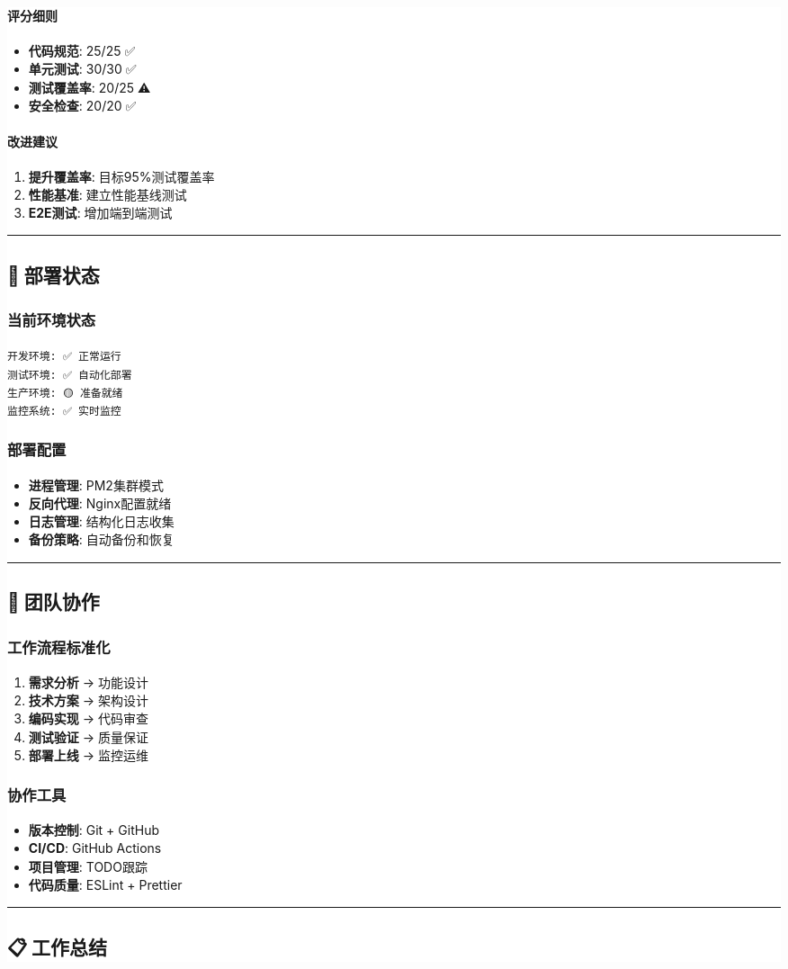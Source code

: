 #### 评分细则
- **代码规范**: 25/25 ✅
- **单元测试**: 30/30 ✅
- **测试覆盖率**: 20/25 ⚠️
- **安全检查**: 20/20 ✅

#### 改进建议
1. **提升覆盖率**: 目标95%测试覆盖率
2. **性能基准**: 建立性能基线测试
3. **E2E测试**: 增加端到端测试

---

## 🚀 部署状态

### 当前环境状态
```
开发环境: ✅ 正常运行
测试环境: ✅ 自动化部署
生产环境: 🟡 准备就绪
监控系统: ✅ 实时监控
```

### 部署配置
- **进程管理**: PM2集群模式
- **反向代理**: Nginx配置就绪
- **日志管理**: 结构化日志收集
- **备份策略**: 自动备份和恢复

---

## 👥 团队协作

### 工作流程标准化
1. **需求分析** → 功能设计
2. **技术方案** → 架构设计
3. **编码实现** → 代码审查
4. **测试验证** → 质量保证
5. **部署上线** → 监控运维

### 协作工具
- **版本控制**: Git + GitHub
- **CI/CD**: GitHub Actions
- **项目管理**: TODO跟踪
- **代码质量**: ESLint + Prettier

---

## 📋 工作总结
